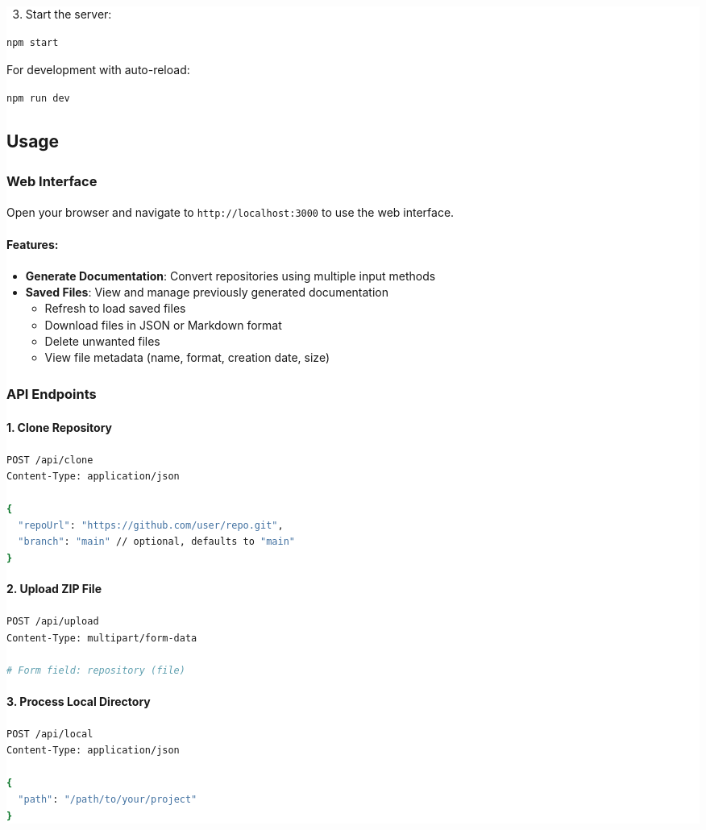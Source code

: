 3. Start the server:
```bash
npm start
```

For development with auto-reload:
```bash
npm run dev
```

## Usage

### Web Interface

Open your browser and navigate to `http://localhost:3000` to use the web interface.

#### Features:
- **Generate Documentation**: Convert repositories using multiple input methods
- **Saved Files**: View and manage previously generated documentation
  - Refresh to load saved files
  - Download files in JSON or Markdown format
  - Delete unwanted files
  - View file metadata (name, format, creation date, size)

### API Endpoints

#### 1. Clone Repository
```bash
POST /api/clone
Content-Type: application/json

{
  "repoUrl": "https://github.com/user/repo.git",
  "branch": "main" // optional, defaults to "main"
}
```

#### 2. Upload ZIP File
```bash
POST /api/upload
Content-Type: multipart/form-data

# Form field: repository (file)
```

#### 3. Process Local Directory
```bash
POST /api/local
Content-Type: application/json

{
  "path": "/path/to/your/project"
}
```

